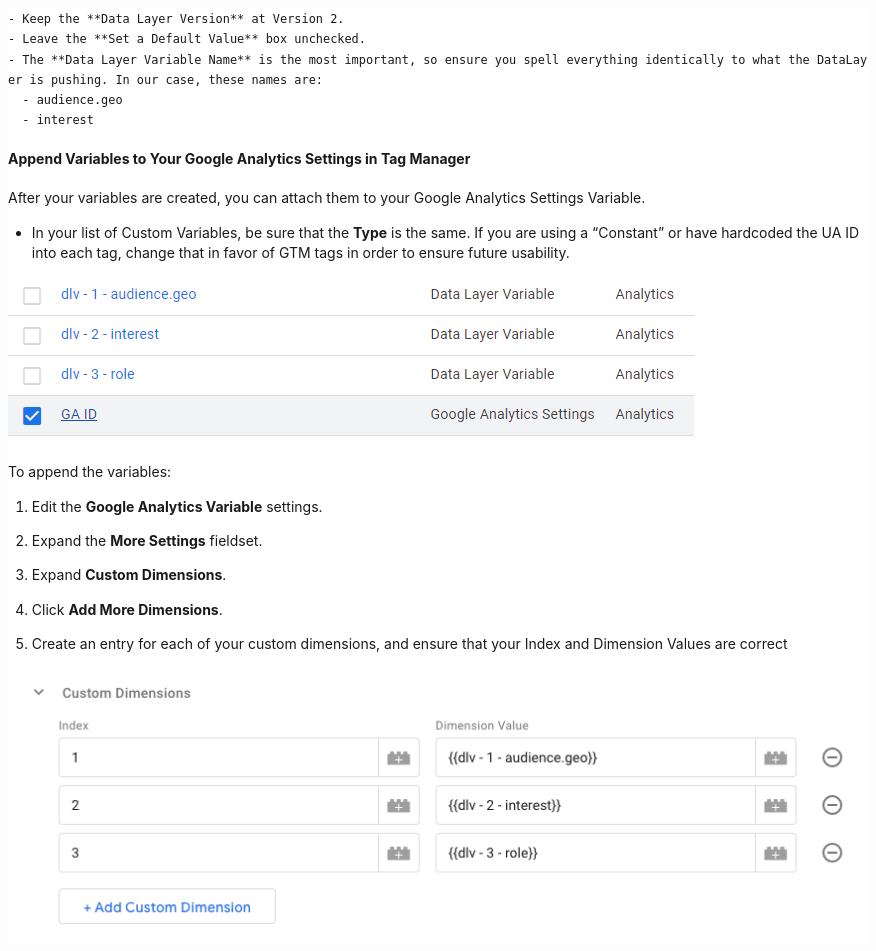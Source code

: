     - Keep the **Data Layer Version** at Version 2.
    - Leave the **Set a Default Value** box unchecked.
    - The **Data Layer Variable Name** is the most important, so ensure you spell everything identically to what the DataLayer is pushing. In our case, these names are:
      - audience.geo
      - interest


#### Append Variables to Your Google Analytics Settings in Tag Manager

After your variables are created, you can attach them to your Google Analytics Settings Variable. 

* In your list of Custom Variables, be sure that the **Type** is the same. If you are using a “Constant” or have hardcoded the UA ID into each tag, change that in favor of GTM tags in order to ensure future usability.

![Custom Variables List](../../../images/guides/edge-integrations/ei-analytics-7-custom-variables.png)

To append the variables:

1. Edit the **Google Analytics Variable** settings.

1. Expand the **More Settings** fieldset.

1. Expand **Custom Dimensions**.

1. Click **Add More Dimensions**.

1. Create an entry for each of your custom dimensions, and ensure that your Index and Dimension Values are correct

![Custom Dimensions List](../../../images/guides/edge-integrations/ei-analytics-8-custom-dimensions.png)
